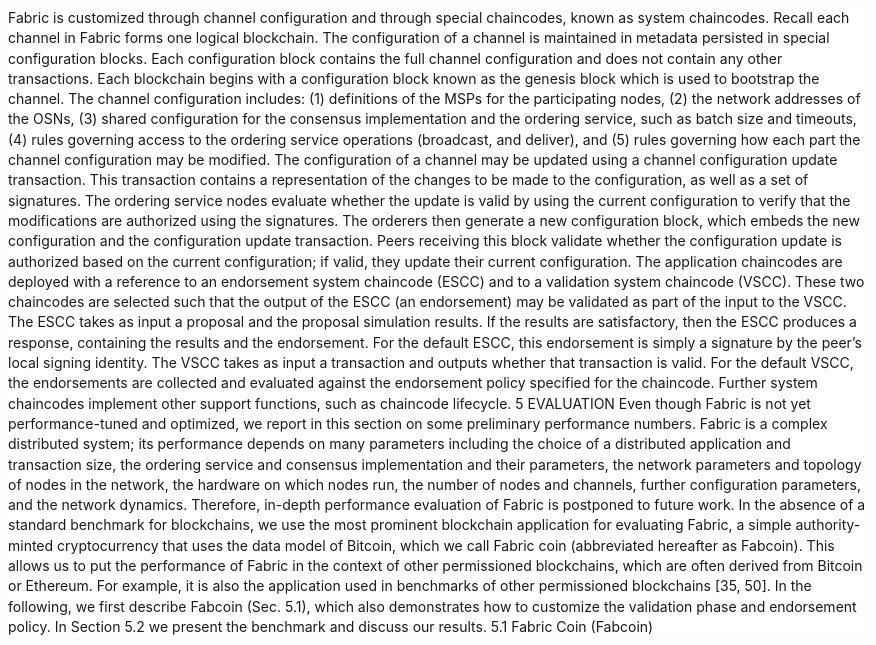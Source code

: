 Fabric is customized through channel configuration and through
special chaincodes, known as system chaincodes.
Recall each channel in Fabric forms one logical blockchain. The
configuration of a channel is maintained in metadata persisted in
special configuration blocks. Each configuration block contains the
full channel configuration and does not contain any other transactions. Each blockchain begins with a configuration block known
as the genesis block which is used to bootstrap the channel. The
channel configuration includes: (1) definitions of the MSPs for the
participating nodes, (2) the network addresses of the OSNs, (3)
shared configuration for the consensus implementation and the ordering service, such as batch size and timeouts, (4) rules governing
access to the ordering service operations (broadcast, and deliver),
and (5) rules governing how each part the channel configuration
may be modified.
The configuration of a channel may be updated using a channel
configuration update transaction. This transaction contains a representation of the changes to be made to the configuration, as well as
a set of signatures. The ordering service nodes evaluate whether
the update is valid by using the current configuration to verify that
the modifications are authorized using the signatures. The orderers then generate a new configuration block, which embeds the
new configuration and the configuration update transaction. Peers
receiving this block validate whether the configuration update is
authorized based on the current configuration; if valid, they update
their current configuration.
The application chaincodes are deployed with a reference to an
endorsement system chaincode (ESCC) and to a validation system
chaincode (VSCC). These two chaincodes are selected such that the
output of the ESCC (an endorsement) may be validated as part
of the input to the VSCC. The ESCC takes as input a proposal
and the proposal simulation results. If the results are satisfactory,
then the ESCC produces a response, containing the results and the
endorsement. For the default ESCC, this endorsement is simply a
signature by the peer’s local signing identity. The VSCC takes as
input a transaction and outputs whether that transaction is valid.
For the default VSCC, the endorsements are collected and evaluated
against the endorsement policy specified for the chaincode. Further
system chaincodes implement other support functions, such as
chaincode lifecycle.
5 EVALUATION
Even though Fabric is not yet performance-tuned and optimized, we
report in this section on some preliminary performance numbers.
Fabric is a complex distributed system; its performance depends on
many parameters including the choice of a distributed application
and transaction size, the ordering service and consensus implementation and their parameters, the network parameters and topology
of nodes in the network, the hardware on which nodes run, the number of nodes and channels, further configuration parameters, and
the network dynamics. Therefore, in-depth performance evaluation
of Fabric is postponed to future work.
In the absence of a standard benchmark for blockchains, we use
the most prominent blockchain application for evaluating Fabric, a
simple authority-minted cryptocurrency that uses the data model of
Bitcoin, which we call Fabric coin (abbreviated hereafter as Fabcoin).
This allows us to put the performance of Fabric in the context
of other permissioned blockchains, which are often derived from
Bitcoin or Ethereum. For example, it is also the application used in
benchmarks of other permissioned blockchains [35, 50].
In the following, we first describe Fabcoin (Sec. 5.1), which also
demonstrates how to customize the validation phase and endorsement policy. In Section 5.2 we present the benchmark and discuss
our results.
5.1 Fabric Coin (Fabcoin)